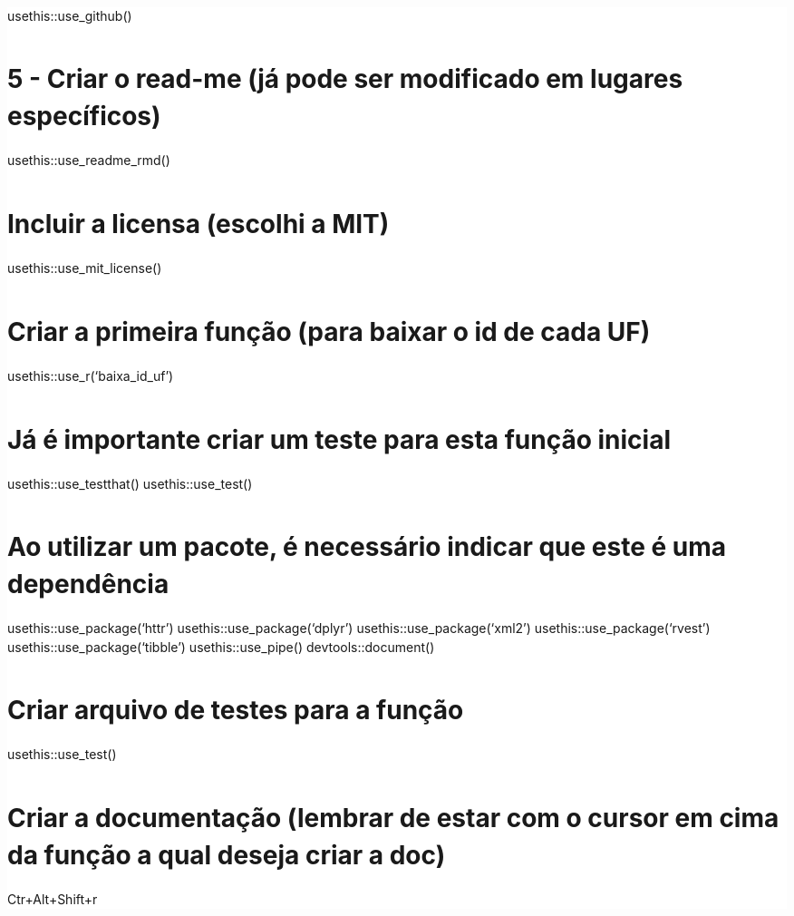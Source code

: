 usethis::use_github()

# 5 - Criar o read-me (já pode ser modificado em lugares específicos)

usethis::use_readme_rmd()

# Incluir a licensa (escolhi a MIT)

usethis::use_mit_license()

# Criar a primeira função (para baixar o id de cada UF)

usethis::use_r(‘baixa_id_uf’)

# Já é importante criar um teste para esta função inicial

usethis::use_testthat() usethis::use_test()

# Ao utilizar um pacote, é necessário indicar que este é uma dependência

usethis::use_package(‘httr’) usethis::use_package(‘dplyr’)
usethis::use_package(‘xml2’) usethis::use_package(‘rvest’)
usethis::use_package(‘tibble’) usethis::use_pipe() devtools::document()

# Criar arquivo de testes para a função

usethis::use_test()

# Criar a documentação (lembrar de estar com o cursor em cima da função a qual deseja criar a doc)

Ctr+Alt+Shift+r
